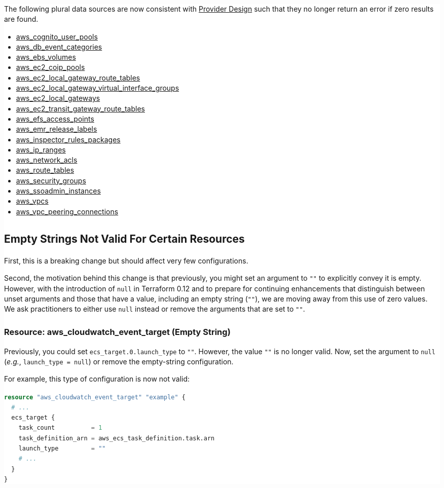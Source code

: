 The following plural data sources are now consistent with [Provider Design](https://hashicorp.github.io/terraform-provider-aws/provider-design/#plural-data-sources)
such that they no longer return an error if zero results are found.

* [aws_cognito_user_pools](/docs/providers/aws/d/cognito_user_pools.html)
* [aws_db_event_categories](/docs/providers/aws/d/db_event_categories.html)
* [aws_ebs_volumes](/docs/providers/aws/d/ebs_volumes.html)
* [aws_ec2_coip_pools](/docs/providers/aws/d/ec2_coip_pools.html)
* [aws_ec2_local_gateway_route_tables](/docs/providers/aws/d/ec2_local_gateway_route_tables.html)
* [aws_ec2_local_gateway_virtual_interface_groups](/docs/providers/aws/d/ec2_local_gateway_virtual_interface_groups.html)
* [aws_ec2_local_gateways](/docs/providers/aws/d/ec2_local_gateways.html)
* [aws_ec2_transit_gateway_route_tables](/docs/providers/aws/d/ec2_transit_gateway_route_tables.html)
* [aws_efs_access_points](/docs/providers/aws/d/efs_access_points.html)
* [aws_emr_release_labels](/docs/providers/aws/d/emr_release_labels.markdown)
* [aws_inspector_rules_packages](/docs/providers/aws/d/inspector_rules_packages.html)
* [aws_ip_ranges](/docs/providers/aws/d/ip_ranges.html)
* [aws_network_acls](/docs/providers/aws/d/network_acls.html)
* [aws_route_tables](/docs/providers/aws/d/route_tables.html)
* [aws_security_groups](/docs/providers/aws/d/security_groups.html)
* [aws_ssoadmin_instances](/docs/providers/aws/d/ssoadmin_instances.html)
* [aws_vpcs](/docs/providers/aws/d/vpcs.html)
* [aws_vpc_peering_connections](/docs/providers/aws/d/vpc_peering_connections.html)

## Empty Strings Not Valid For Certain Resources

First, this is a breaking change but should affect very few configurations.

Second, the motivation behind this change is that previously, you might set an argument to `""` to explicitly convey it is empty. However, with the introduction of `null` in Terraform 0.12 and to prepare for continuing enhancements that distinguish between unset arguments and those that have a value, including an empty string (`""`), we are moving away from this use of zero values. We ask practitioners to either use `null` instead or remove the arguments that are set to `""`.

### Resource: aws_cloudwatch_event_target (Empty String)

Previously, you could set `ecs_target.0.launch_type` to `""`. However, the value `""` is no longer valid. Now, set the argument to `null` (_e.g._, `launch_type = null`) or remove the empty-string configuration.

For example, this type of configuration is now not valid:

```terraform
resource "aws_cloudwatch_event_target" "example" {
  # ...
  ecs_target {
    task_count          = 1
    task_definition_arn = aws_ecs_task_definition.task.arn
    launch_type         = ""
    # ...
  }
}
```
